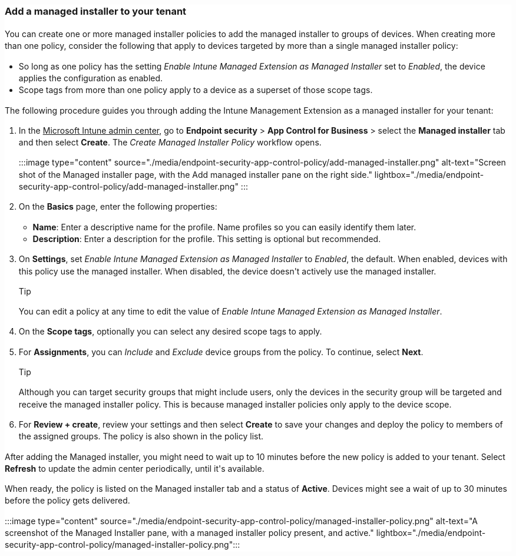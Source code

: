 ### Add a managed installer to your tenant

You can create one or more managed installer policies to add the managed installer to groups of devices. When creating more than one policy, consider the following that apply to devices targeted by more than a single managed installer policy:

- So long as one policy has the setting *Enable Intune Managed Extension as Managed Installer* set to *Enabled*, the device applies the configuration as enabled.
- Scope tags from more than one policy apply to a device as a superset of those scope tags.

The following procedure guides you through adding the Intune Management Extension as a managed installer for your tenant:

1. In the [Microsoft Intune admin center](https://go.microsoft.com/fwlink/?linkid=2109431), go to **Endpoint security** > **App Control for Business** > select the **Managed installer** tab and then select **Create**. The *Create Managed Installer Policy* workflow opens.

   :::image type="content" source="./media/endpoint-security-app-control-policy/add-managed-installer.png" alt-text="Screen shot of the Managed installer page, with the Add managed installer pane on the right side." lightbox="./media/endpoint-security-app-control-policy/add-managed-installer.png" :::

2. On the **Basics** page, enter the following properties:

   - **Name**: Enter a descriptive name for the profile. Name profiles so you can easily identify them later.
   - **Description**: Enter a description for the profile. This setting is optional but recommended.

3. On **Settings**, set *Enable Intune Managed Extension as Managed Installer* to *Enabled*, the default. When enabled, devices with this policy use the managed installer. When disabled, the device doesn't actively use the managed installer.

   > [!TIP]
   > You can edit a policy at any time to edit the value of *Enable Intune Managed Extension as Managed Installer*.

4. On the **Scope tags**, optionally you can select any desired scope tags to apply.

5. For **Assignments**, you can *Include* and *Exclude* device groups from the policy. To continue, select **Next**.

   > [!TIP]
   > Although you can target security groups that might include users, only the devices in the security group will be targeted and receive the managed installer policy. This is because managed installer policies only apply to the device scope.

6. For **Review + create**, review your settings and then select **Create** to save your changes and deploy the policy to members of the assigned groups. The policy is also shown in the policy list.

After adding the Managed installer, you might need to wait up to 10 minutes before the new policy is added to your tenant. Select **Refresh** to update the admin center periodically, until it's available.

When ready, the policy is listed on the Managed installer tab and a status of **Active**. Devices might see a wait of up to 30 minutes before the policy gets delivered.

:::image type="content" source="./media/endpoint-security-app-control-policy/managed-installer-policy.png" alt-text="A screenshot of the Managed Installer pane, with a managed installer policy present, and active." lightbox="./media/endpoint-security-app-control-policy/managed-installer-policy.png":::
